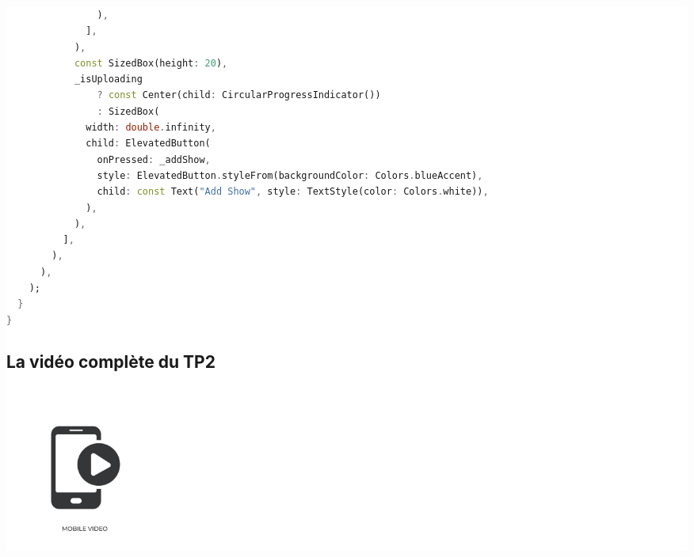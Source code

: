 ```dart
                ),
              ],
            ),
            const SizedBox(height: 20),
            _isUploading
                ? const Center(child: CircularProgressIndicator())
                : SizedBox(
              width: double.infinity,
              child: ElevatedButton(
                onPressed: _addShow,
                style: ElevatedButton.styleFrom(backgroundColor: Colors.blueAccent),
                child: const Text("Add Show", style: TextStyle(color: Colors.white)),
              ),
            ),
          ],
        ),
      ),
    );
  }
}

```

## La vidéo complète du TP2

[<img src="image-3.png" alt="Page d'Accueil" width="200"/>](https://drive.google.com/file/d/18LVBgOQqj9okownSgCaXcqQK4MVXVkRu/view?usp=sharing)

